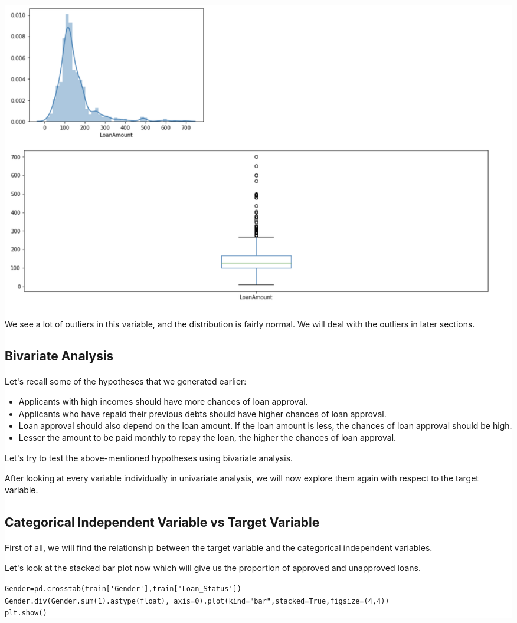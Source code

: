 ![Independent_Variable_(Numerical)](doc/images/Independent_Variable_(Numerical)_4.png)

We see a lot of outliers in this variable, and the distribution is fairly normal. We will deal with the outliers in later sections.

## Bivariate Analysis
Let's recall some of the hypotheses that we generated earlier:
* Applicants with high incomes should have more chances of loan approval.
* Applicants who have repaid their previous debts should have higher chances of loan approval.
* Loan approval should also depend on the loan amount. If the loan amount is less, the chances of loan approval should be high.
* Lesser the amount to be paid monthly to repay the loan, the higher the chances of loan approval.

Let's try to test the above-mentioned hypotheses using bivariate analysis.

After looking at every variable individually in univariate analysis, we will now explore them again with respect to the target variable.

## Categorical Independent Variable vs Target Variable
First of all, we will find the relationship between the target variable and the categorical independent variables.

Let's look at the stacked bar plot now which will give us the proportion of approved and unapproved loans.
```
Gender=pd.crosstab(train['Gender'],train['Loan_Status'])
Gender.div(Gender.sum(1).astype(float), axis=0).plot(kind="bar",stacked=True,figsize=(4,4))
plt.show()
```